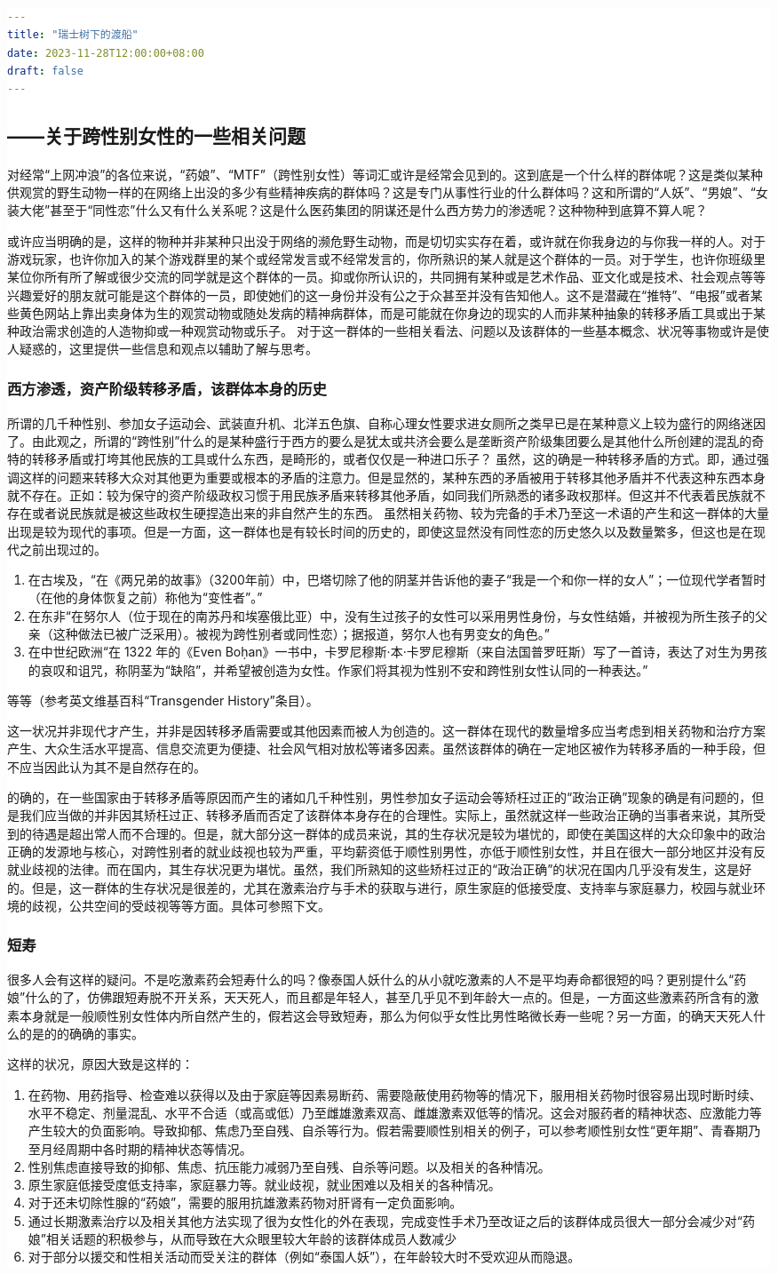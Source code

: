 ```yaml
---
title: "瑞士树下的渡船"
date: 2023-11-28T12:00:00+08:00
draft: false
---
```


## ——关于跨性别女性的一些相关问题

对经常“上网冲浪”的各位来说，“药娘”、“MTF”（跨性别女性）等词汇或许是经常会见到的。这到底是一个什么样的群体呢？这是类似某种供观赏的野生动物一样的在网络上出没的多少有些精神疾病的群体吗？这是专门从事性行业的什么群体吗？这和所谓的“人妖”、“男娘”、“女装大佬”甚至于“同性恋”什么又有什么关系呢？这是什么医药集团的阴谋还是什么西方势力的渗透呢？这种物种到底算不算人呢？

或许应当明确的是，这样的物种并非某种只出没于网络的濒危野生动物，而是切切实实存在着，或许就在你我身边的与你我一样的人。对于游戏玩家，也许你加入的某个游戏群里的某个或经常发言或不经常发言的，你所熟识的某人就是这个群体的一员。对于学生，也许你班级里某位你所有所了解或很少交流的同学就是这个群体的一员。抑或你所认识的，共同拥有某种或是艺术作品、亚文化或是技术、社会观点等等兴趣爱好的朋友就可能是这个群体的一员，即使她们的这一身份并没有公之于众甚至并没有告知他人。这不是潜藏在“推特”、“电报”或者某些黄色网站上靠出卖身体为生的观赏动物或随处发病的精神病群体，而是可能就在你身边的现实的人而非某种抽象的转移矛盾工具或出于某种政治需求创造的人造物抑或一种观赏动物或乐子。
对于这一群体的一些相关看法、问题以及该群体的一些基本概念、状况等事物或许是使人疑惑的，这里提供一些信息和观点以辅助了解与思考。

### 西方渗透，资产阶级转移矛盾，该群体本身的历史

所谓的几千种性别、参加女子运动会、武装直升机、北洋五色旗、自称心理女性要求进女厕所之类早已是在某种意义上较为盛行的网络迷因了。由此观之，所谓的“跨性别”什么的是某种盛行于西方的要么是犹太或共济会要么是垄断资产阶级集团要么是其他什么所创建的混乱的奇特的转移矛盾或打垮其他民族的工具或什么东西，是畸形的，或者仅仅是一种进口乐子？
虽然，这的确是一种转移矛盾的方式。即，通过强调这样的问题来转移大众对其他更为重要或根本的矛盾的注意力。但是显然的，某种东西的矛盾被用于转移其他矛盾并不代表这种东西本身就不存在。正如：较为保守的资产阶级政权习惯于用民族矛盾来转移其他矛盾，如同我们所熟悉的诸多政权那样。但这并不代表着民族就不存在或者说民族就是被这些政权生硬捏造出来的非自然产生的东西。
虽然相关药物、较为完备的手术乃至这一术语的产生和这一群体的大量出现是较为现代的事项。但是一方面，这一群体也是有较长时间的历史的，即使这显然没有同性恋的历史悠久以及数量繁多，但这也是在现代之前出现过的。

1. 在古埃及，“在《两兄弟的故事》（3200年前）中，巴塔切除了他的阴茎并告诉他的妻子“我是一个和你一样的女人”；一位现代学者暂时（在他的身体恢复之前）称他为“变性者”。”
2. 在东非“在努尔人（位于现在的南苏丹和埃塞俄比亚）中，没有生过孩子的女性可以采用男性身份，与女性结婚，并被视为所生孩子的父亲（这种做法已被广泛采用）。被视为跨性别者或同性恋）；据报道，努尔人也有男变女的角色。”
3. 在中世纪欧洲“在 1322 年的《Even Boḥan》一书中，卡罗尼穆斯·本·卡罗尼穆斯（来自法国普罗旺斯）写了一首诗，表达了对生为男孩的哀叹和诅咒，称阴茎为“缺陷”，并希望被创造为女性。作家们将其视为性别不安和跨性别女性认同的一种表达。”

等等（参考英文维基百科“Transgender History”条目）。

这一状况并非现代才产生，并非是因转移矛盾需要或其他因素而被人为创造的。这一群体在现代的数量增多应当考虑到相关药物和治疗方案产生、大众生活水平提高、信息交流更为便捷、社会风气相对放松等诸多因素。虽然该群体的确在一定地区被作为转移矛盾的一种手段，但不应当因此认为其不是自然存在的。

的确的，在一些国家由于转移矛盾等原因而产生的诸如几千种性别，男性参加女子运动会等矫枉过正的“政治正确”现象的确是有问题的，但是我们应当做的并非因其矫枉过正、转移矛盾而否定了该群体本身存在的合理性。实际上，虽然就这样一些政治正确的当事者来说，其所受到的待遇是超出常人而不合理的。但是，就大部分这一群体的成员来说，其的生存状况是较为堪忧的，即使在美国这样的大众印象中的政治正确的发源地与核心，对跨性别者的就业歧视也较为严重，平均薪资低于顺性别男性，亦低于顺性别女性，并且在很大一部分地区并没有反就业歧视的法律。而在国内，其生存状况更为堪忧。虽然，我们所熟知的这些矫枉过正的“政治正确”的状况在国内几乎没有发生，这是好的。但是，这一群体的生存状况是很差的，尤其在激素治疗与手术的获取与进行，原生家庭的低接受度、支持率与家庭暴力，校园与就业环境的歧视，公共空间的受歧视等等方面。具体可参照下文。

### 短寿

很多人会有这样的疑问。不是吃激素药会短寿什么的吗？像泰国人妖什么的从小就吃激素的人不是平均寿命都很短的吗？更别提什么“药娘”什么的了，仿佛跟短寿脱不开关系，天天死人，而且都是年轻人，甚至几乎见不到年龄大一点的。但是，一方面这些激素药所含有的激素本身就是一般顺性别女性体内所自然产生的，假若这会导致短寿，那么为何似乎女性比男性略微长寿一些呢？另一方面，的确天天死人什么的是的的确确的事实。

这样的状况，原因大致是这样的：

1. 在药物、用药指导、检查难以获得以及由于家庭等因素易断药、需要隐蔽使用药物等的情况下，服用相关药物时很容易出现时断时续、水平不稳定、剂量混乱、水平不合适（或高或低）乃至雌雄激素双高、雌雄激素双低等的情况。这会对服药者的精神状态、应激能力等产生较大的负面影响。导致抑郁、焦虑乃至自残、自杀等行为。假若需要顺性别相关的例子，可以参考顺性别女性“更年期”、青春期乃至月经周期中各时期的精神状态等情况。
2. 性别焦虑直接导致的抑郁、焦虑、抗压能力减弱乃至自残、自杀等问题。以及相关的各种情况。
3. 原生家庭低接受度低支持率，家庭暴力等。就业歧视，就业困难以及相关的各种情况。
4. 对于还未切除性腺的“药娘”，需要的服用抗雄激素药物对肝肾有一定负面影响。
5. 通过长期激素治疗以及相关其他方法实现了很为女性化的外在表现，完成变性手术乃至改证之后的该群体成员很大一部分会减少对“药娘”相关话题的积极参与，从而导致在大众眼里较大年龄的该群体成员人数减少
6. 对于部分以援交和性相关活动而受关注的群体（例如“泰国人妖”），在年龄较大时不受欢迎从而隐退。
